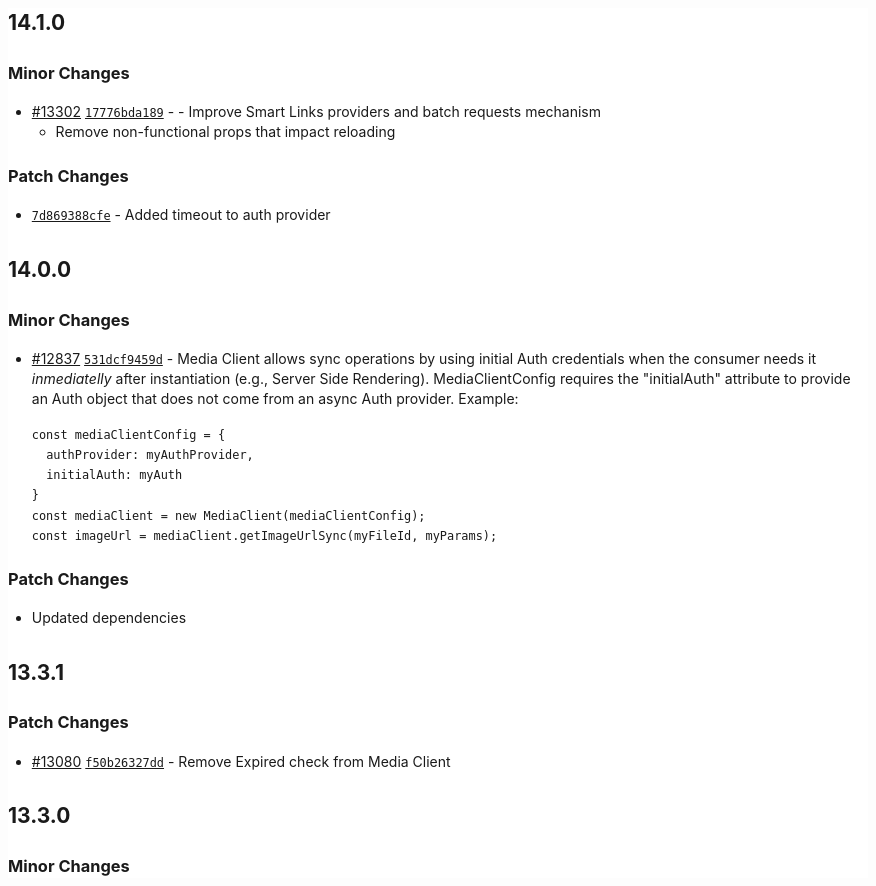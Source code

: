 ## 14.1.0

### Minor Changes

- [#13302](https://bitbucket.org/atlassian/atlassian-frontend/pull-requests/13302)
  [`17776bda189`](https://bitbucket.org/atlassian/atlassian-frontend/commits/17776bda189) - -
  Improve Smart Links providers and batch requests mechanism
  - Remove non-functional props that impact reloading

### Patch Changes

- [`7d869388cfe`](https://bitbucket.org/atlassian/atlassian-frontend/commits/7d869388cfe) - Added
  timeout to auth provider

## 14.0.0

### Minor Changes

- [#12837](https://bitbucket.org/atlassian/atlassian-frontend/pull-requests/12837)
  [`531dcf9459d`](https://bitbucket.org/atlassian/atlassian-frontend/commits/531dcf9459d) - Media
  Client allows sync operations by using initial Auth credentials when the consumer needs it
  _inmediatelly_ after instantiation (e.g., Server Side Rendering). MediaClientConfig requires the
  "initialAuth" attribute to provide an Auth object that does not come from an async Auth provider.
  Example:

  ```
  const mediaClientConfig = {
    authProvider: myAuthProvider,
    initialAuth: myAuth
  }
  const mediaClient = new MediaClient(mediaClientConfig);
  const imageUrl = mediaClient.getImageUrlSync(myFileId, myParams);
  ```

### Patch Changes

- Updated dependencies

## 13.3.1

### Patch Changes

- [#13080](https://bitbucket.org/atlassian/atlassian-frontend/pull-requests/13080)
  [`f50b26327dd`](https://bitbucket.org/atlassian/atlassian-frontend/commits/f50b26327dd) - Remove
  Expired check from Media Client

## 13.3.0

### Minor Changes
